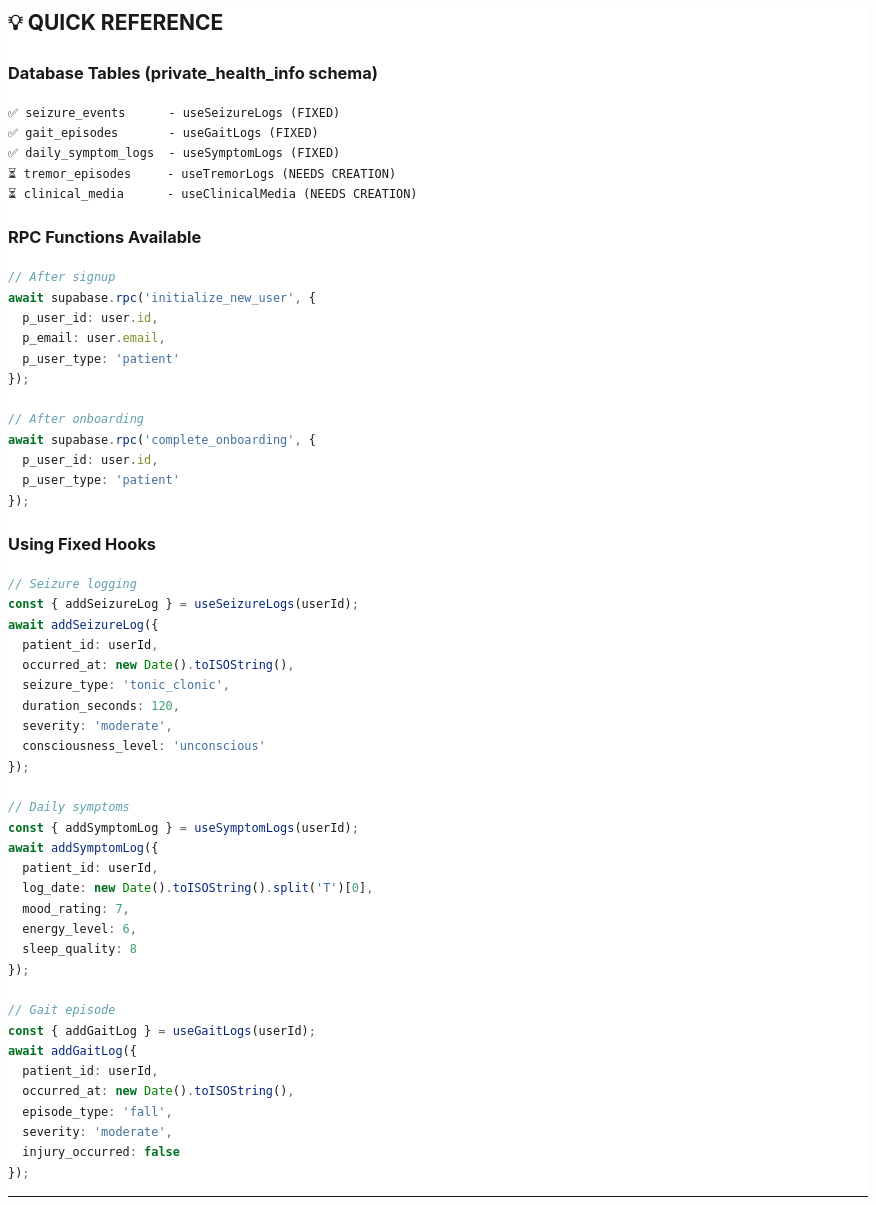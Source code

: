 ## 💡 QUICK REFERENCE

### Database Tables (private_health_info schema)
```
✅ seizure_events      - useSeizureLogs (FIXED)
✅ gait_episodes       - useGaitLogs (FIXED)
✅ daily_symptom_logs  - useSymptomLogs (FIXED)
⏳ tremor_episodes     - useTremorLogs (NEEDS CREATION)
⏳ clinical_media      - useClinicalMedia (NEEDS CREATION)
```

### RPC Functions Available
```typescript
// After signup
await supabase.rpc('initialize_new_user', {
  p_user_id: user.id,
  p_email: user.email,
  p_user_type: 'patient'
});

// After onboarding
await supabase.rpc('complete_onboarding', {
  p_user_id: user.id,
  p_user_type: 'patient'
});
```

### Using Fixed Hooks
```typescript
// Seizure logging
const { addSeizureLog } = useSeizureLogs(userId);
await addSeizureLog({
  patient_id: userId,
  occurred_at: new Date().toISOString(),
  seizure_type: 'tonic_clonic',
  duration_seconds: 120,
  severity: 'moderate',
  consciousness_level: 'unconscious'
});

// Daily symptoms
const { addSymptomLog } = useSymptomLogs(userId);
await addSymptomLog({
  patient_id: userId,
  log_date: new Date().toISOString().split('T')[0],
  mood_rating: 7,
  energy_level: 6,
  sleep_quality: 8
});

// Gait episode
const { addGaitLog } = useGaitLogs(userId);
await addGaitLog({
  patient_id: userId,
  occurred_at: new Date().toISOString(),
  episode_type: 'fall',
  severity: 'moderate',
  injury_occurred: false
});
```

---